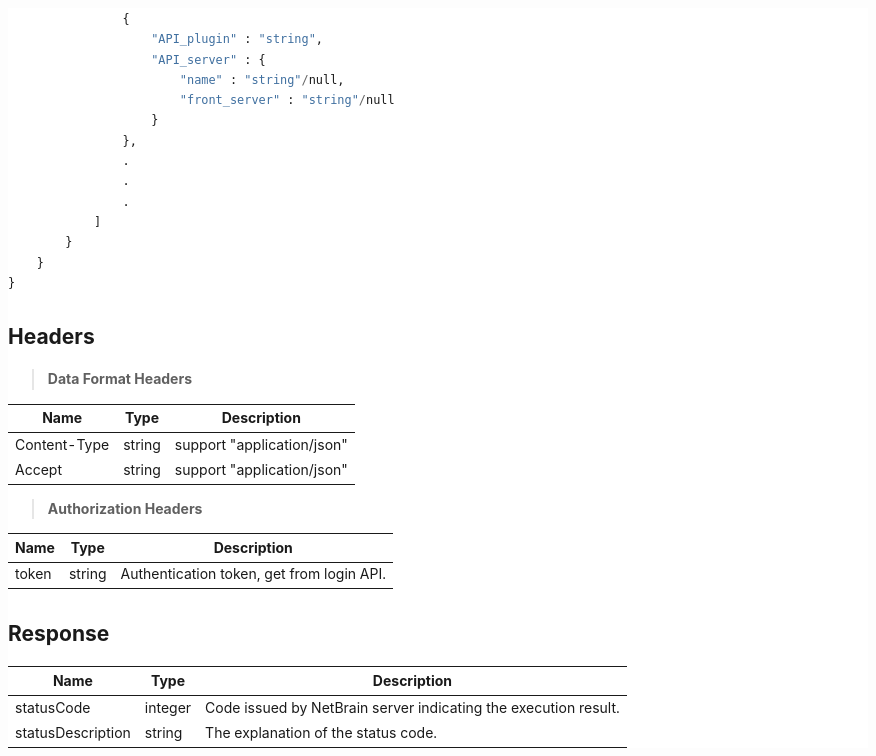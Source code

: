 ```python
                {
                    "API_plugin" : "string",
                    "API_server" : {
                        "name" : "string"/null,
                        "front_server" : "string"/null
                    }     
                },
                .
                .
                .
            ]
        }
    }
}
```

## Headers

>**Data Format Headers**

|**Name**|**Type**|**Description**|
|------|------|------|
|Content-Type|string|support "application/json"|  
|Accept|string|support "application/json"|

>**Authorization Headers**

|**Name**|**Type**|**Description**|
|------|------|------|
|token|string|Authentication token, get from login API.|

## Response

|**Name**|**Type**|**Description**|
|------|------|------|
|statusCode|integer|Code issued by NetBrain server indicating the execution result.|
|statusDescription|string|The explanation of the status code.|


```python

```
